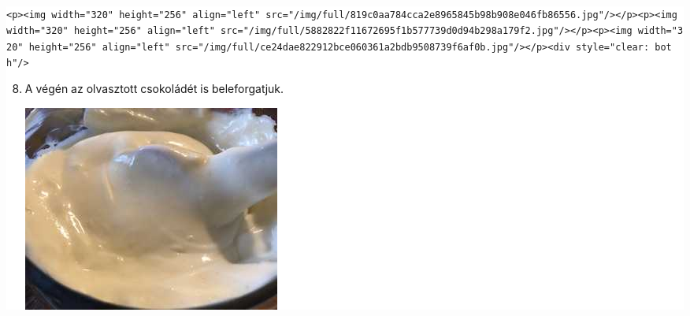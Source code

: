     <p><img width="320" height="256" align="left" src="/img/full/819c0aa784cca2e8965845b98b908e046fb86556.jpg"/></p><p><img width="320" height="256" align="left" src="/img/full/5882822f11672695f1b577739d0d94b298a179f2.jpg"/></p><p><img width="320" height="256" align="left" src="/img/full/ce24dae822912bce060361a2bdb9508739f6af0b.jpg"/></p><div style="clear: both"/>

8. A végén az olvasztott csokoládét is beleforgatjuk.
 
    <p><img width="320" height="256" align="left" src="/img/full/9c120b122acfe3f6d2d21d31faa463837aa8ea73.jpg"/></p><div style="clear: both"/>
